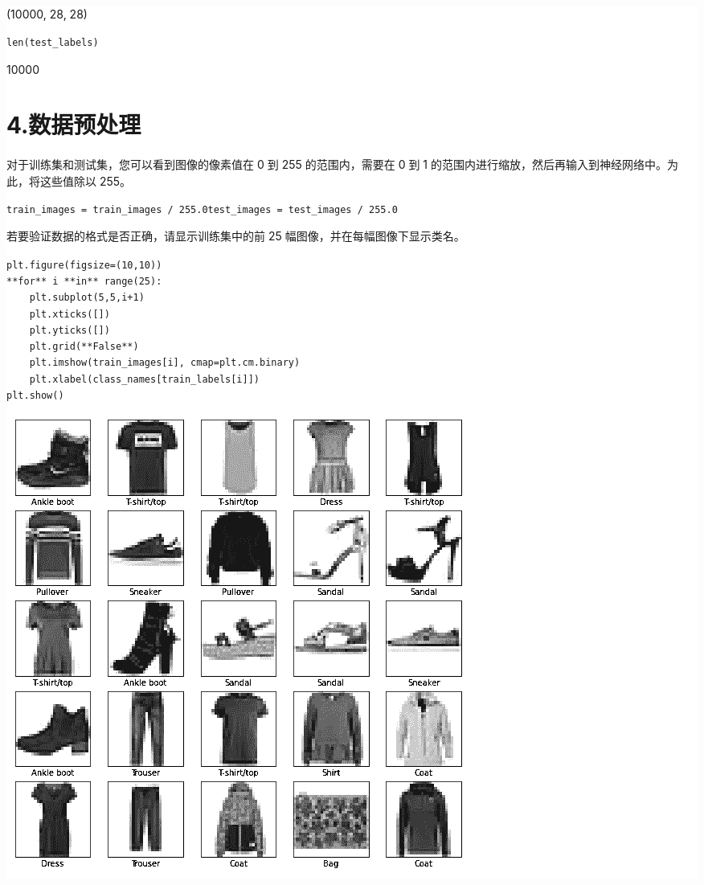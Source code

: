 (10000, 28, 28)

```
len(test_labels)
```

10000

# 4.数据预处理

对于训练集和测试集，您可以看到图像的像素值在 0 到 255 的范围内，需要在 0 到 1 的范围内进行缩放，然后再输入到神经网络中。为此，将这些值除以 255。

```
train_images = train_images / 255.0test_images = test_images / 255.0
```

若要验证数据的格式是否正确，请显示训练集中的前 25 幅图像，并在每幅图像下显示类名。

```
plt.figure(figsize=(10,10))
**for** i **in** range(25):
    plt.subplot(5,5,i+1)
    plt.xticks([])
    plt.yticks([])
    plt.grid(**False**)
    plt.imshow(train_images[i], cmap=plt.cm.binary)
    plt.xlabel(class_names[train_labels[i]])
plt.show()
```

![](img/268356c16a2fc63ff1289642aba84a70.png)

